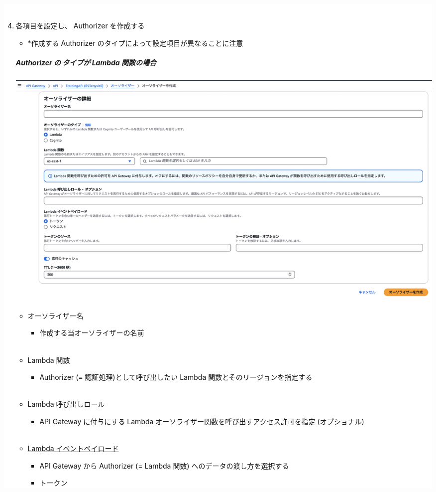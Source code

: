 <br>

4. 各項目を設定し、 Authorizer を作成する

    - \*作成する Authorizer のタイプによって設定項目が異なることに注意

    ##### Authorizer の タイプが Lambda 関数の場合

    <img src="./img/API-Gateway-Create-Authorizer_3.png" />

    <br>

    - オーソライザー名

        - 作成する当オーソライザーの名前

    <br>

    - Lambda 関数

        - Authorizer (= 認証処理)として呼び出したい Lambda 関数とそのリージョンを指定する

    <br>

    - Lambda 呼び出しロール

        - API Gateway に付与にする Lambda オーソライザー関数を呼び出すアクセス許可を指定 (オプショナル)

    <br>

    - [Lambda イベントペイロード](#lambda-イベントペイロード)

        - API Gateway から Authorizer (= Lambda 関数) へのデータの渡し方を選択する

        - トークン

